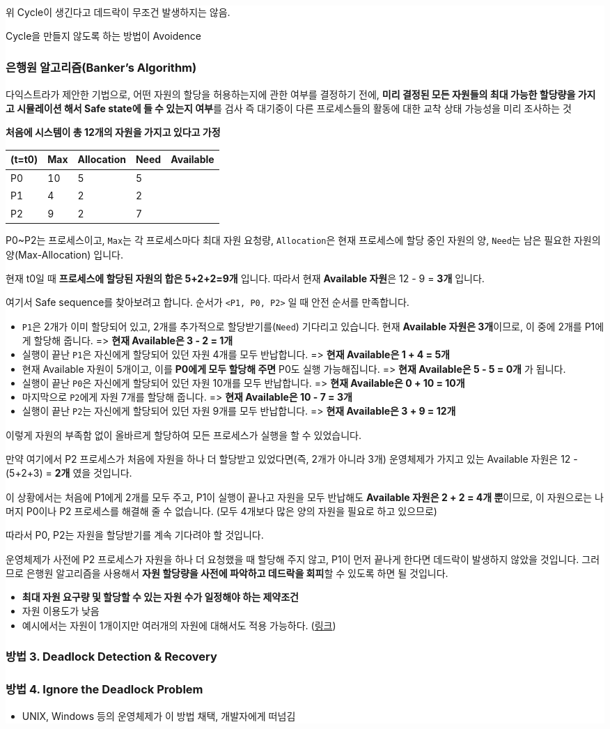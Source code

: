 위 Cycle이 생긴다고 데드락이 무조건 발생하지는 않음.

Cycle을 만들지 않도록 하는 방법이 Avoidence

### **은행원 알고리즘(Banker’s Algorithm)**

다익스트라가 제안한 기법으로, 어떤 자원의 할당을 허용하는지에 관한 여부를 결정하기 전에, **미리 결정된 모든 자원들의 최대 가능한 할당량을 가지고 시뮬레이션 해서 Safe state에 들 수 있는지 여부**를 검사
즉 대기중이 다른 프로세스들의 활동에 대한 교착 상태 가능성을 미리 조사하는 것

**처음에 시스템이 총 12개의 자원을 가지고 있다고 가정**

| (t=t0) | Max | Allocation | Need | Available |
| --- | --- | --- | --- | --- |
| P0 | 10 | 5 | 5 |  |
| P1 | 4 | 2 | 2 |  |
| P2 | 9 | 2 | 7 |  |

P0~P2는 프로세스이고, `Max`는 각 프로세스마다 최대 자원 요청량, `Allocation`은 현재 프로세스에 할당 중인 자원의 양, `Need`는 남은 필요한 자원의 양(Max-Allocation) 입니다.

현재 t0일 때 **프로세스에 할당된 자원의 합은 5+2+2=9개** 입니다. 따라서 현재 **Available 자원**은 12 - 9 = **3개** 입니다.

여기서 Safe sequence를 찾아보려고 합니다. 순서가 `<P1, P0, P2>` 일 때 안전 순서를 만족합니다.

- `P1`은 2개가 이미 할당되어 있고, 2개를 추가적으로 할당받기를(`Need`) 기다리고 있습니다. 현재 **Available 자원은 3개**이므로, 이 중에 2개를 P1에게 할당해 줍니다. => **현재 Available은 3 - 2 = 1개**
- 실행이 끝난 `P1`은 자신에게 할당되어 있던 자원 4개를 모두 반납합니다. => **현재 Available은 1 + 4 = 5개**
- 현재 Available 자원이 5개이고, 이를 **P0에게 모두 할당해 주면** P0도 실행 가능해집니다. => **현재 Available은 5 - 5 = 0개** 가 됩니다.
- 실행이 끝난 `P0`은 자신에게 할당되어 있던 자원 10개를 모두 반납합니다. => **현재 Available은 0 + 10 = 10개**
- 마지막으로 `P2`에게 자원 7개를 할당해 줍니다. => **현재 Available은 10 - 7 = 3개**
- 실행이 끝난 `P2`는 자신에게 할당되어 있던 자원 9개를 모두 반납합니다. => **현재 Available은 3 + 9 = 12개**

이렇게 자원의 부족함 없이 올바르게 할당하여 모든 프로세스가 실행을 할 수 있었습니다.

만약 여기에서 P2 프로세스가 처음에 자원을 하나 더 할당받고 있었다면(즉, 2개가 아니라 3개) 운영체제가 가지고 있는 Available 자원은 12 - (5+2+3) = **2개** 였을 것입니다.

이 상황에서는 처음에 P1에게 2개를 모두 주고, P1이 실행이 끝나고 자원을 모두 반납해도 **Available 자원은 2 + 2 = 4개 뿐**이므로, 이 자원으로는 나머지 P0이나 P2 프로세스를 해결해 줄 수 없습니다. (모두 4개보다 많은 양의 자원을 필요로 하고 있으므로)

따라서 P0, P2는 자원을 할당받기를 계속 기다려야 할 것입니다.

운영체제가 사전에 P2 프로세스가 자원을 하나 더 요청했을 때 할당해 주지 않고, P1이 먼저 끝나게 한다면 데드락이 발생하지 않았을 것입니다. 그러므로 은행원 알고리즘을 사용해서 **자원 할당량을 사전에 파악하고 데드락을 회피**할 수 있도록 하면 될 것입니다.

- **최대 자원 요구량 및 할당할 수 있는 자원 수가 일정해야 하는 제약조건**
- 자원 이용도가 낮음
- 예시에서는 자원이 1개이지만 여러개의 자원에 대해서도 적용 가능하다. ([링크](https://www.youtube.com/watch?v=pyOJDBphHkI&t=748s))

### 방법 3. Deadlock Detection & Recovery

### 방법 4. Ignore the Deadlock Problem

- UNIX, Windows 등의 운영체제가 이 방법 채택, 개발자에게 떠넘김


```toc
```
